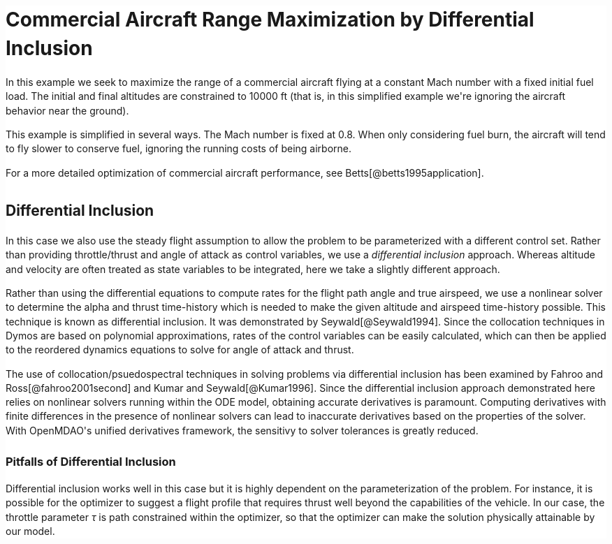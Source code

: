 # Commercial Aircraft Range Maximization by Differential Inclusion

In this example we seek to maximize the range of a commercial aircraft
flying at a constant Mach number with a fixed initial fuel load. The
initial and final altitudes are constrained to 10000 ft (that is, in
this simplified example we're ignoring the aircraft behavior near the
ground).

This example is simplified in several ways. The Mach number is fixed at
0.8. When only considering fuel burn, the aircraft will tend to fly
slower to conserve fuel, ignoring the running costs of being airborne.

For a more detailed optimization of commercial aircraft performance, see
Betts[@betts1995application].

## Differential Inclusion

In this case we also use the steady flight assumption to allow the
problem to be parameterized with a different control set. Rather than
providing throttle/thrust and angle of attack as control variables, we
use a _differential inclusion_ approach. Whereas altitude and velocity
are often treated as state variables to be integrated, here we take a
slightly different approach.

Rather than using the differential equations to compute rates for the
flight path angle and true airspeed, we use a nonlinear solver to
determine the alpha and thrust time-history which is needed to make the
given altitude and airspeed time-history possible. This technique is
known as differential inclusion. It was demonstrated by Seywald[@Seywald1994].
Since the collocation
techniques in Dymos are based on polynomial approximations, rates of the
control variables can be easily calculated, which can then be applied to
the reordered dynamics equations to solve for angle of attack and
thrust.

The use of collocation/psuedospectral techniques in solving problems via
differential inclusion has been examined by Fahroo and Ross[@fahroo2001second]
and Kumar and Seywald[@Kumar1996]. Since the differential inclusion
approach demonstrated here relies on nonlinear solvers running within
the ODE model, obtaining accurate derivatives is paramount. Computing
derivatives with finite differences in the presence of nonlinear solvers
can lead to inaccurate derivatives based on the properties of the
solver. With OpenMDAO's unified derivatives framework, the sensitivy to
solver tolerances is greatly reduced.

### Pitfalls of Differential Inclusion

Differential inclusion works well in this case but it is highly
dependent on the parameterization of the problem. For instance, it is
possible for the optimizer to suggest a flight profile that requires
thrust well beyond the capabilities of the vehicle. In our case, the
throttle parameter $\tau$ is path constrained within the optimizer, so
that the optimizer can make the solution physically attainable by our
model.
